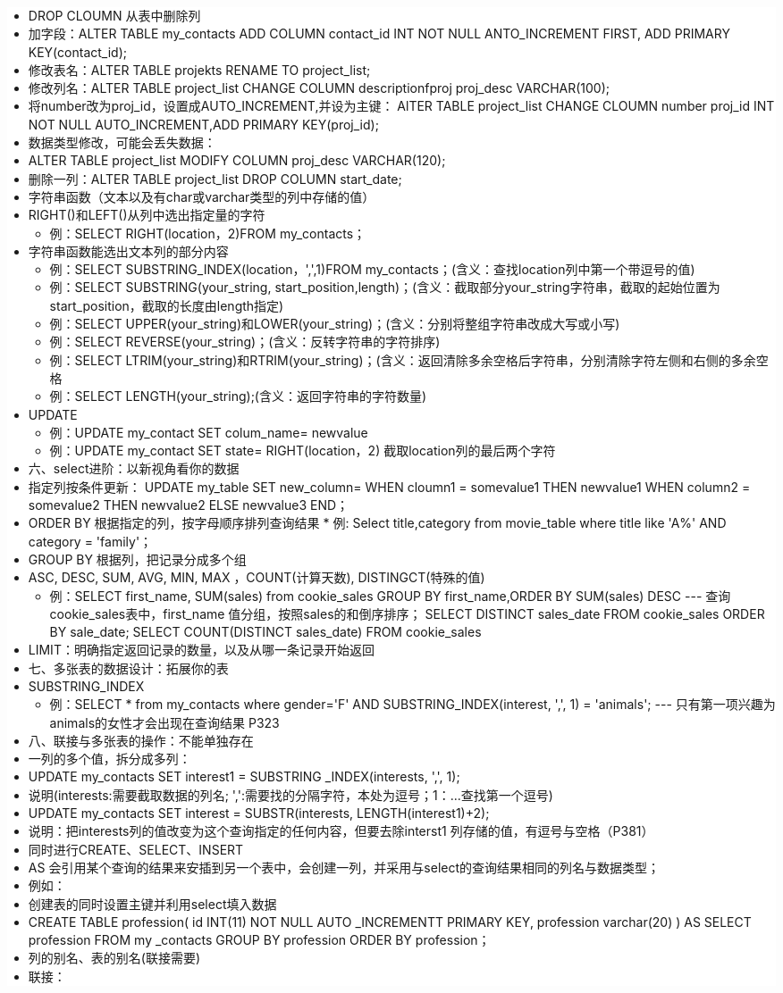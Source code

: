 * DROP CLOUMN 从表中删除列
* 加字段：ALTER TABLE my_contacts ADD COLUMN contact_id INT NOT NULL ANTO_INCREMENT FIRST, ADD PRIMARY KEY(contact_id);
* 修改表名：ALTER TABLE projekts RENAME TO project_list;
* 修改列名：ALTER TABLE project_list CHANGE COLUMN descriptionfproj proj_desc VARCHAR(100);
* 将number改为proj_id，设置成AUTO_INCREMENT,并设为主键：
   AlTER TABLE project_list CHANGE CLOUMN number proj_id INT NOT NULL AUTO_INCREMENT,ADD PRIMARY KEY(proj_id);
* 数据类型修改，可能会丢失数据：
* ALTER TABLE project_list MODIFY COLUMN proj_desc VARCHAR(120);
* 删除一列：ALTER TABLE project_list DROP COLUMN start_date;
* 字符串函数（文本以及有char或varchar类型的列中存储的值）
* RIGHT()和LEFT()从列中选出指定量的字符
   * 例：SELECT RIGHT(location，2)FROM my_contacts；
* 字符串函数能选出文本列的部分内容  
   * 例：SELECT SUBSTRING_INDEX(location，',',1)FROM my_contacts；(含义：查找location列中第一个带逗号的值)
   * 例：SELECT SUBSTRING(your_string, start_position,length)；(含义：截取部分your_string字符串，截取的起始位置为start_position，截取的长度由length指定)
   * 例：SELECT UPPER(your_string)和LOWER(your_string)；(含义：分别将整组字符串改成大写或小写)
   * 例：SELECT REVERSE(your_string)；(含义：反转字符串的字符排序)
   * 例：SELECT LTRIM(your_string)和RTRIM(your_string)；(含义：返回清除多余空格后字符串，分别清除字符左侧和右侧的多余空格
   * 例：SELECT LENGTH(your_string);(含义：返回字符串的字符数量)
* UPDATE
   * 例：UPDATE my_contact SET colum_name= newvalue
   * 例：UPDATE my_contact SET state= RIGHT(location，2)  截取location列的最后两个字符
* 六、select进阶：以新视角看你的数据
* 指定列按条件更新：
        UPDATE my_table SET new_column=
        WHEN cloumn1 = somevalue1 THEN newvalue1
        WHEN column2 = somevalue2 THEN newvalue2
        ELSE newvalue3
        END；
* ORDER BY 根据指定的列，按字母顺序排列查询结果
         * 例: Select title,category from movie_table where title like 'A%' AND  category = 'family'；
* GROUP BY 根据列，把记录分成多个组
* ASC, DESC, SUM, AVG,  MIN, MAX ，COUNT(计算天数), DISTINGCT(特殊的值)
    * 例：SELECT first_name, SUM(sales) from cookie_sales GROUP BY first_name,ORDER BY SUM(sales) DESC 
      --- 查询cookie_sales表中，first_name 值分组，按照sales的和倒序排序；
      SELECT DISTINCT sales_date FROM cookie_sales ORDER BY sale_date;
      SELECT COUNT(DISTINCT sales_date) FROM cookie_sales
* LIMIT：明确指定返回记录的数量，以及从哪一条记录开始返回
* 七、多张表的数据设计：拓展你的表
* SUBSTRING_INDEX
   * 例：SELECT * from my_contacts where gender='F' AND SUBSTRING_INDEX(interest, ',', 1) = 'animals'; --- 只有第一项兴趣为animals的女性才会出现在查询结果
   P323
* 八、联接与多张表的操作：不能单独存在
* 一列的多个值，拆分成多列：
* UPDATE my_contacts SET interest1 = SUBSTRING _INDEX(interests, ',', 1);
* 说明(interests:需要截取数据的列名; ',':需要找的分隔字符，本处为逗号；1：...查找第一个逗号)
* UPDATE my_contacts SET interest = SUBSTR(interests, LENGTH(interest1)+2);
* 说明：把interests列的值改变为这个查询指定的任何内容，但要去除interst1 列存储的值，有逗号与空格（P381）
* 同时进行CREATE、SELECT、INSERT
* AS 会引用某个查询的结果来安插到另一个表中，会创建一列，并采用与select的查询结果相同的列名与数据类型；
* 例如：
* 创建表的同时设置主键并利用select填入数据
* CREATE TABLE profession(
  id INT(11) NOT NULL AUTO _INCREMENTT PRIMARY KEY,
 profession varchar(20)
) AS 
SELECT profession FROM my _contacts GROUP BY profession 
ORDER BY profession；
* 列的别名、表的别名(联接需要)
* 联接：